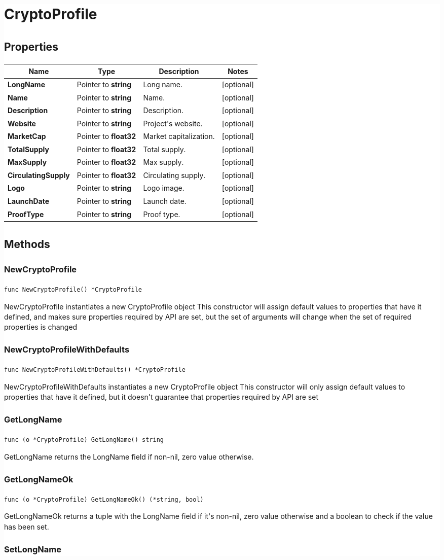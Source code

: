 # CryptoProfile

## Properties

Name | Type | Description | Notes
------------ | ------------- | ------------- | -------------
**LongName** | Pointer to **string** | Long name. | [optional] 
**Name** | Pointer to **string** | Name. | [optional] 
**Description** | Pointer to **string** | Description. | [optional] 
**Website** | Pointer to **string** | Project&#39;s website. | [optional] 
**MarketCap** | Pointer to **float32** | Market capitalization. | [optional] 
**TotalSupply** | Pointer to **float32** | Total supply. | [optional] 
**MaxSupply** | Pointer to **float32** | Max supply. | [optional] 
**CirculatingSupply** | Pointer to **float32** | Circulating supply. | [optional] 
**Logo** | Pointer to **string** | Logo image. | [optional] 
**LaunchDate** | Pointer to **string** | Launch date. | [optional] 
**ProofType** | Pointer to **string** | Proof type. | [optional] 

## Methods

### NewCryptoProfile

`func NewCryptoProfile() *CryptoProfile`

NewCryptoProfile instantiates a new CryptoProfile object
This constructor will assign default values to properties that have it defined,
and makes sure properties required by API are set, but the set of arguments
will change when the set of required properties is changed

### NewCryptoProfileWithDefaults

`func NewCryptoProfileWithDefaults() *CryptoProfile`

NewCryptoProfileWithDefaults instantiates a new CryptoProfile object
This constructor will only assign default values to properties that have it defined,
but it doesn't guarantee that properties required by API are set

### GetLongName

`func (o *CryptoProfile) GetLongName() string`

GetLongName returns the LongName field if non-nil, zero value otherwise.

### GetLongNameOk

`func (o *CryptoProfile) GetLongNameOk() (*string, bool)`

GetLongNameOk returns a tuple with the LongName field if it's non-nil, zero value otherwise
and a boolean to check if the value has been set.

### SetLongName

